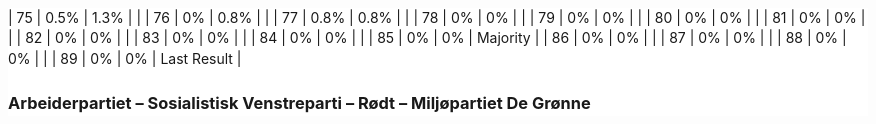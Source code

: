 | 75 | 0.5% | 1.3% |  |
| 76 | 0% | 0.8% |  |
| 77 | 0.8% | 0.8% |  |
| 78 | 0% | 0% |  |
| 79 | 0% | 0% |  |
| 80 | 0% | 0% |  |
| 81 | 0% | 0% |  |
| 82 | 0% | 0% |  |
| 83 | 0% | 0% |  |
| 84 | 0% | 0% |  |
| 85 | 0% | 0% | Majority |
| 86 | 0% | 0% |  |
| 87 | 0% | 0% |  |
| 88 | 0% | 0% |  |
| 89 | 0% | 0% | Last Result |

### Arbeiderpartiet – Sosialistisk Venstreparti – Rødt – Miljøpartiet De Grønne

